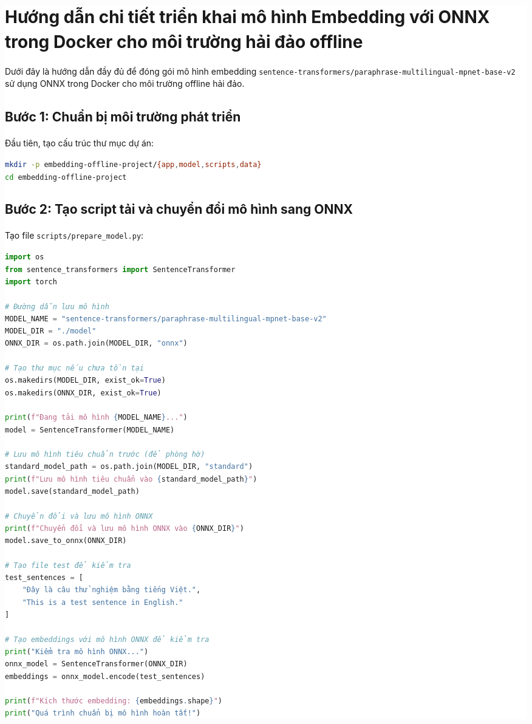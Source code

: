 # Hướng dẫn chi tiết triển khai mô hình Embedding với ONNX trong Docker cho môi trường hải đảo offline

Dưới đây là hướng dẫn đầy đủ để đóng gói mô hình embedding `sentence-transformers/paraphrase-multilingual-mpnet-base-v2` sử dụng ONNX trong Docker cho môi trường offline hải đảo.

## Bước 1: Chuẩn bị môi trường phát triển

Đầu tiên, tạo cấu trúc thư mục dự án:

```bash
mkdir -p embedding-offline-project/{app,model,scripts,data}
cd embedding-offline-project
```

## Bước 2: Tạo script tải và chuyển đổi mô hình sang ONNX

Tạo file `scripts/prepare_model.py`:

```python
import os
from sentence_transformers import SentenceTransformer
import torch

# Đường dẫn lưu mô hình
MODEL_NAME = "sentence-transformers/paraphrase-multilingual-mpnet-base-v2"
MODEL_DIR = "./model"
ONNX_DIR = os.path.join(MODEL_DIR, "onnx")

# Tạo thư mục nếu chưa tồn tại
os.makedirs(MODEL_DIR, exist_ok=True)
os.makedirs(ONNX_DIR, exist_ok=True)

print(f"Đang tải mô hình {MODEL_NAME}...")
model = SentenceTransformer(MODEL_NAME)

# Lưu mô hình tiêu chuẩn trước (để phòng hờ)
standard_model_path = os.path.join(MODEL_DIR, "standard")
print(f"Lưu mô hình tiêu chuẩn vào {standard_model_path}")
model.save(standard_model_path)

# Chuyển đổi và lưu mô hình ONNX
print(f"Chuyển đổi và lưu mô hình ONNX vào {ONNX_DIR}")
model.save_to_onnx(ONNX_DIR)

# Tạo file test để kiểm tra
test_sentences = [
    "Đây là câu thử nghiệm bằng tiếng Việt.",
    "This is a test sentence in English."
]

# Tạo embeddings với mô hình ONNX để kiểm tra
print("Kiểm tra mô hình ONNX...")
onnx_model = SentenceTransformer(ONNX_DIR)
embeddings = onnx_model.encode(test_sentences)

print(f"Kích thước embedding: {embeddings.shape}")
print("Quá trình chuẩn bị mô hình hoàn tất!")
```
